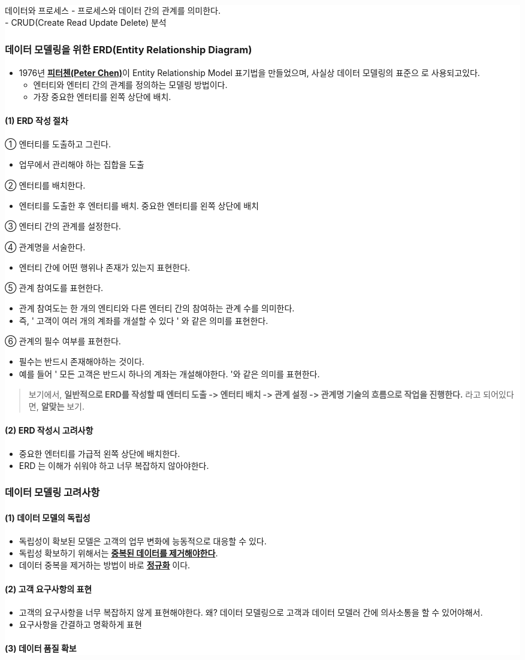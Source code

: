 <td>데이터와 프로세스</td>
<td align="left">- 프로세스와 데이터 간의 관계를 의미한다. <br /> - CRUD(Create Read Update Delete) 분석</td>
</tr>
</tbody></table>
</li>
</ul>
<h3 id="데이터-모델링을-위한-erdentity-relationship-diagram">데이터 모델링을 위한 ERD(Entity Relationship Diagram)</h3>
<ul>
<li>1976년 <u><strong>피터첸(Peter Chen)</strong></u>이 Entity Relationship Model 표기법을 만들었으며, 사실상 데이터 모델링의 표준으
 로 사용되고있다.<ul>
<li>엔터티와 엔터티 간의 관계를 정의하는 모델링 방법이다.</li>
<li>가장 중요한 엔터티를 왼쪽 상단에 배치. </li>
</ul>
</li>
</ul>
<h4 id="1-erd-작성-절차">(1) ERD 작성 절차</h4>
<p>① 엔터티를 도출하고 그린다.</p>
<ul>
<li>업무에서 관리해야 하는 집합을 도출</li>
</ul>
<p>② 엔터티를 배치한다.</p>
<ul>
<li>엔터티를 도출한 후 엔터티를 배치. 중요한 엔터티를 왼쪽 상단에 배치</li>
</ul>
<p>③ 엔터티 간의 관계를 설정한다.</p>
<p>④ 관계명을 서술한다.</p>
<ul>
<li>엔터티 간에 어떤 행위나 존재가 있는지 표현한다.</li>
</ul>
<p>⑤ 관계 참여도를 표현한다.</p>
<ul>
<li>관계 참여도는 한 개의 엔티티와 다른 엔터티 간의 참여하는 관계 수를 의미한다.</li>
<li>즉, ' 고객이 여러 개의 계좌를 개설할 수 있다 ' 와 같은 의미를 표현한다.</li>
</ul>
<p>⑥ 관계의 필수 여부를 표현한다.</p>
<ul>
<li>필수는 반드시 존재해야하는 것이다.</li>
<li>예를 들어 ' 모든 고객은 반드시 하나의 계좌는 개설해야한다. '와 같은 의미를 표현한다.</li>
</ul>
<blockquote>
<p>보기에서, 
<strong>일반적으로 ERD를 작성할 때 엔터티 도출 -&gt; 엔터티 배치 -&gt; 관계 설정 -&gt; 관계명 기술의 흐름으로 작업을 진행한다.</strong> 라고 되어있다면, <strong>알맞는</strong> 보기.</p>
</blockquote>
<h4 id="2-erd-작성시-고려사항">(2) ERD 작성시 고려사항</h4>
<ul>
<li>중요한 엔터티를 가급적 왼쪽 상단에 배치한다.</li>
<li>ERD 는 이해가 쉬워야 하고 너무 복잡하지 않아야한다.</li>
</ul>
<h3 id="데이터-모델링-고려사항">데이터 모델링 고려사항</h3>
<h4 id="1-데이터-모델의-독립성">(1) 데이터 모델의 독립성</h4>
<ul>
<li>독립성이 확보된 모델은 고객의 업무 변화에 능동적으로 대응할 수 있다.</li>
<li>독립성 확보하기 위해서는 <u><strong>중복된 데이터를 제거해야한다</strong></u>.</li>
<li>데이터 중복을 제거하는 방법이 바로 <u><strong>정규화</strong></u> 이다. </li>
</ul>
<h4 id="2-고객-요구사항의-표현">(2) 고객 요구사항의 표현</h4>
<ul>
<li>고객의 요구사항을 너무 복잡하지 않게 표현해야한다. 왜? 데이터 모델링으로 고객과 데이터 모델러 간에 의사소통을 할 수 있어야해서.</li>
<li>요구사항을 간결하고 명확하게 표현</li>
</ul>
<h4 id="3-데이터-품질-확보">(3) 데이터 품질 확보</h4>